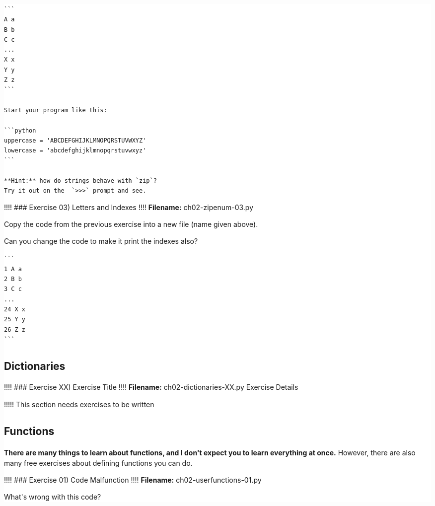     ```
    A a
    B b
    C c
    ...
    X x
    Y y
    Z z
    ```

    Start your program like this:

    ```python
    uppercase = 'ABCDEFGHIJKLMNOPQRSTUVWXYZ'
    lowercase = 'abcdefghijklmnopqrstuvwxyz'
    ```

    **Hint:** how do strings behave with `zip`? 
    Try it out on the  `>>>` prompt and see.


!!!! ### Exercise 03) Letters and Indexes
!!!! **Filename:** ch02-zipenum-03.py

Copy the code from the previous exercise into a new file (name given above).

Can you change the code to make it print the indexes also?

    ```
    1 A a
    2 B b
    3 C c
    ...
    24 X x
    25 Y y
    26 Z z
    ```

## Dictionaries

!!!! ### Exercise XX) Exercise Title
!!!! **Filename:** ch02-dictionaries-XX.py
Exercise Details

!!!!! This section needs exercises to be written

## Functions

**There are many things to learn about functions, and I don't expect
you to learn everything at once.** However, there are also many free
exercises about defining functions you can do.

!!!! ### Exercise 01) Code Malfunction
!!!! **Filename:** ch02-userfunctions-01.py

What's wrong with this code?
